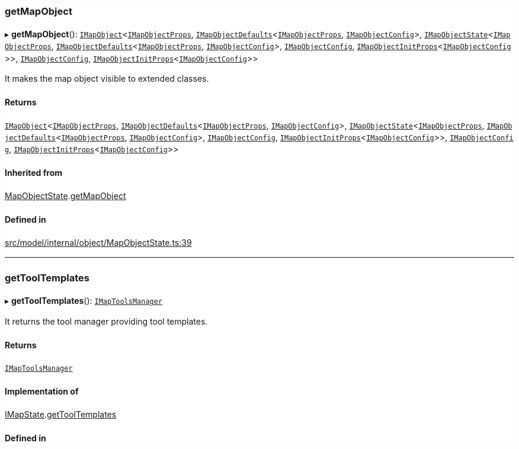 ### getMapObject

▸ **getMapObject**(): [`IMapObject`](../interfaces/IMapObject.md)\<[`IMapObjectProps`](../modules.md#imapobjectprops), [`IMapObjectDefaults`](../interfaces/IMapObjectDefaults.md)\<[`IMapObjectProps`](../modules.md#imapobjectprops), [`IMapObjectConfig`](../modules.md#imapobjectconfig)\>, [`IMapObjectState`](../interfaces/IMapObjectState.md)\<[`IMapObjectProps`](../modules.md#imapobjectprops), [`IMapObjectDefaults`](../interfaces/IMapObjectDefaults.md)\<[`IMapObjectProps`](../modules.md#imapobjectprops), [`IMapObjectConfig`](../modules.md#imapobjectconfig)\>, [`IMapObjectConfig`](../modules.md#imapobjectconfig), [`IMapObjectInitProps`](../modules.md#imapobjectinitprops)\<[`IMapObjectConfig`](../modules.md#imapobjectconfig)\>\>, [`IMapObjectConfig`](../modules.md#imapobjectconfig), [`IMapObjectInitProps`](../modules.md#imapobjectinitprops)\<[`IMapObjectConfig`](../modules.md#imapobjectconfig)\>\>

It makes the map object visible to extended classes.

#### Returns

[`IMapObject`](../interfaces/IMapObject.md)\<[`IMapObjectProps`](../modules.md#imapobjectprops), [`IMapObjectDefaults`](../interfaces/IMapObjectDefaults.md)\<[`IMapObjectProps`](../modules.md#imapobjectprops), [`IMapObjectConfig`](../modules.md#imapobjectconfig)\>, [`IMapObjectState`](../interfaces/IMapObjectState.md)\<[`IMapObjectProps`](../modules.md#imapobjectprops), [`IMapObjectDefaults`](../interfaces/IMapObjectDefaults.md)\<[`IMapObjectProps`](../modules.md#imapobjectprops), [`IMapObjectConfig`](../modules.md#imapobjectconfig)\>, [`IMapObjectConfig`](../modules.md#imapobjectconfig), [`IMapObjectInitProps`](../modules.md#imapobjectinitprops)\<[`IMapObjectConfig`](../modules.md#imapobjectconfig)\>\>, [`IMapObjectConfig`](../modules.md#imapobjectconfig), [`IMapObjectInitProps`](../modules.md#imapobjectinitprops)\<[`IMapObjectConfig`](../modules.md#imapobjectconfig)\>\>

#### Inherited from

[MapObjectState](MapObjectState.md).[getMapObject](MapObjectState.md#getmapobject)

#### Defined in

[src/model/internal/object/MapObjectState.ts:39](https://github.com/geovisto/geovisto-map/blob/e22d774889dbc28cc1ec62933ecf6bab6690f172/src/model/internal/object/MapObjectState.ts#L39)

___

### getToolTemplates

▸ **getToolTemplates**(): [`IMapToolsManager`](../interfaces/IMapToolsManager.md)

It returns the tool manager providing tool templates.

#### Returns

[`IMapToolsManager`](../interfaces/IMapToolsManager.md)

#### Implementation of

[IMapState](../interfaces/IMapState.md).[getToolTemplates](../interfaces/IMapState.md#gettooltemplates)

#### Defined in
